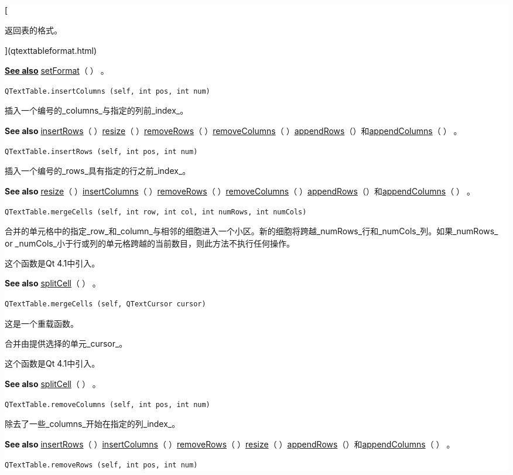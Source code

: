 [

返回表的格式。

](qtexttableformat.html)

[**See also**](qtexttableformat.html) [setFormat](qtexttable.html#setFormat)（ ） 。

```
QTextTable.insertColumns (self, int pos, int num)
```

插入一个编号的_columns_与指定的列前_index_。

**See also** [insertRows](qtexttable.html#insertRows)（ ）[resize](qtexttable.html#resize)（ ）[removeRows](qtexttable.html#removeRows)（ ）[removeColumns](qtexttable.html#removeColumns)（ ）[appendRows](qtexttable.html#appendRows)（）和[appendColumns](qtexttable.html#appendColumns)（ ） 。

```
QTextTable.insertRows (self, int pos, int num)
```

插入一个编号的_rows_具有指定的行之前_index_。

**See also** [resize](qtexttable.html#resize)（ ）[insertColumns](qtexttable.html#insertColumns)（ ）[removeRows](qtexttable.html#removeRows)（ ）[removeColumns](qtexttable.html#removeColumns)（ ）[appendRows](qtexttable.html#appendRows)（）和[appendColumns](qtexttable.html#appendColumns)（ ） 。

```
QTextTable.mergeCells (self, int row, int col, int numRows, int numCols)
```

合并的单元格中的指定_row_和_column_与相邻的细胞进入一个小区。新的细胞将跨越_numRows_行和_numCols_列。如果_numRows_ or _numCols_小于行或列的单元格跨越的当前数目，则此方法不执行任何操作。

这个函数是Qt 4.1中引入。

**See also** [splitCell](qtexttable.html#splitCell)（ ） 。

```
QTextTable.mergeCells (self, QTextCursor cursor)
```

这是一个重载函数。

合并由提供选择的单元_cursor_。

这个函数是Qt 4.1中引入。

**See also** [splitCell](qtexttable.html#splitCell)（ ） 。

```
QTextTable.removeColumns (self, int pos, int num)
```

除去了一些_columns_开始在指定的列_index_。

**See also** [insertRows](qtexttable.html#insertRows)（ ）[insertColumns](qtexttable.html#insertColumns)（ ）[removeRows](qtexttable.html#removeRows)（ ）[resize](qtexttable.html#resize)（ ）[appendRows](qtexttable.html#appendRows)（）和[appendColumns](qtexttable.html#appendColumns)（ ） 。

```
QTextTable.removeRows (self, int pos, int num)
```
